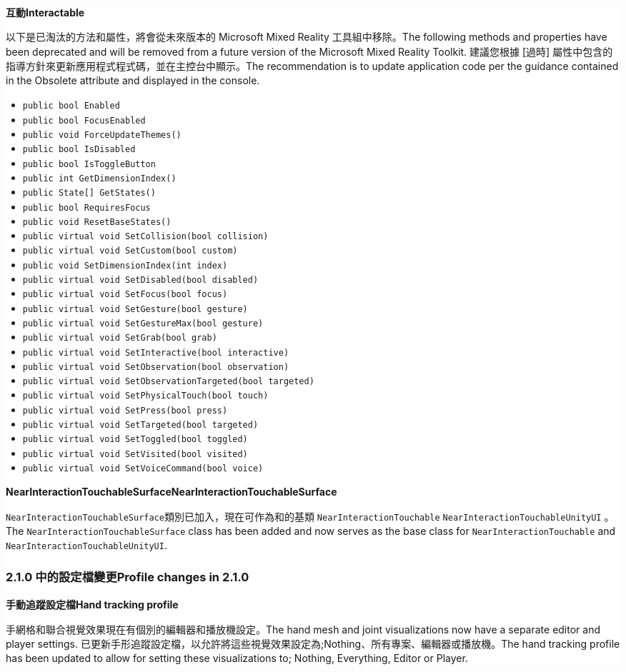 <span data-ttu-id="6f96c-293">**互動**</span><span class="sxs-lookup"><span data-stu-id="6f96c-293">**Interactable**</span></span>

<span data-ttu-id="6f96c-294">以下是已淘汰的方法和屬性，將會從未來版本的 Microsoft Mixed Reality 工具組中移除。</span><span class="sxs-lookup"><span data-stu-id="6f96c-294">The following methods and properties have been deprecated and will be removed from a future version of the Microsoft Mixed Reality Toolkit.</span></span> <span data-ttu-id="6f96c-295">建議您根據 [過時] 屬性中包含的指導方針來更新應用程式程式碼，並在主控台中顯示。</span><span class="sxs-lookup"><span data-stu-id="6f96c-295">The recommendation is to update application code per the guidance contained in the Obsolete attribute and displayed in the console.</span></span>

- `public bool Enabled`
- `public bool FocusEnabled`
- `public void ForceUpdateThemes()`
- `public bool IsDisabled`
- `public bool IsToggleButton`
- `public int GetDimensionIndex()`
- `public State[] GetStates()`
- `public bool RequiresFocus`
- `public void ResetBaseStates()`
- `public virtual void SetCollision(bool collision)`
- `public virtual void SetCustom(bool custom)`
- `public void SetDimensionIndex(int index)`
- `public virtual void SetDisabled(bool disabled)`
- `public virtual void SetFocus(bool focus)`
- `public virtual void SetGesture(bool gesture)`
- `public virtual void SetGestureMax(bool gesture)`
- `public virtual void SetGrab(bool grab)`
- `public virtual void SetInteractive(bool interactive)`
- `public virtual void SetObservation(bool observation)`
- `public virtual void SetObservationTargeted(bool targeted)`
- `public virtual void SetPhysicalTouch(bool touch)`
- `public virtual void SetPress(bool press)`
- `public virtual void SetTargeted(bool targeted)`
- `public virtual void SetToggled(bool toggled)`
- `public virtual void SetVisited(bool visited)`
- `public virtual void SetVoiceCommand(bool voice)`

<span data-ttu-id="6f96c-296">**NearInteractionTouchableSurface**</span><span class="sxs-lookup"><span data-stu-id="6f96c-296">**NearInteractionTouchableSurface**</span></span>

<span data-ttu-id="6f96c-297">`NearInteractionTouchableSurface`類別已加入，現在可作為和的基類 `NearInteractionTouchable` `NearInteractionTouchableUnityUI` 。</span><span class="sxs-lookup"><span data-stu-id="6f96c-297">The `NearInteractionTouchableSurface` class has been added and now serves as the base class for `NearInteractionTouchable` and `NearInteractionTouchableUnityUI`.</span></span>

### <a name="profile-changes-in-210"></a><span data-ttu-id="6f96c-298">2.1.0 中的設定檔變更</span><span class="sxs-lookup"><span data-stu-id="6f96c-298">Profile changes in 2.1.0</span></span>

<span data-ttu-id="6f96c-299">**手動追蹤設定檔**</span><span class="sxs-lookup"><span data-stu-id="6f96c-299">**Hand tracking profile**</span></span>

<span data-ttu-id="6f96c-300">手網格和聯合視覺效果現在有個別的編輯器和播放機設定。</span><span class="sxs-lookup"><span data-stu-id="6f96c-300">The hand mesh and joint visualizations now have a separate editor and player settings.</span></span> <span data-ttu-id="6f96c-301">已更新手形追蹤設定檔，以允許將這些視覺效果設定為;Nothing、所有專案、編輯器或播放機。</span><span class="sxs-lookup"><span data-stu-id="6f96c-301">The hand tracking profile has been updated to allow for setting these visualizations to; Nothing, Everything, Editor or Player.</span></span>

